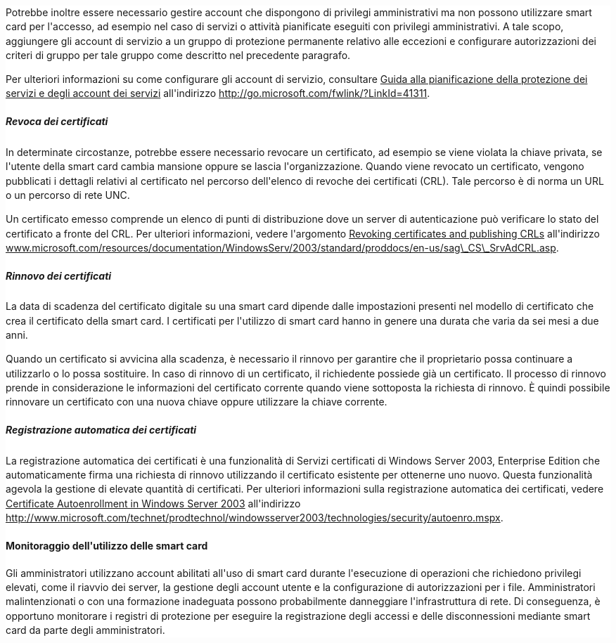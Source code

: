 Potrebbe inoltre essere necessario gestire account che dispongono di privilegi amministrativi ma non possono utilizzare smart card per l'accesso, ad esempio nel caso di servizi o attività pianificate eseguiti con privilegi amministrativi. A tale scopo, aggiungere gli account di servizio a un gruppo di protezione permanente relativo alle eccezioni e configurare autorizzazioni dei criteri di gruppo per tale gruppo come descritto nel precedente paragrafo.

Per ulteriori informazioni su come configurare gli account di servizio, consultare [Guida alla pianificazione della protezione dei servizi e degli account dei servizi](http://technet.microsoft.com/it-it/library/dd550631.aspx) all'indirizzo http://go.microsoft.com/fwlink/?LinkId=41311.

##### Revoca dei certificati

In determinate circostanze, potrebbe essere necessario revocare un certificato, ad esempio se viene violata la chiave privata, se l'utente della smart card cambia mansione oppure se lascia l'organizzazione. Quando viene revocato un certificato, vengono pubblicati i dettagli relativi al certificato nel percorso dell'elenco di revoche dei certificati (CRL). Tale percorso è di norma un URL o un percorso di rete UNC.

Un certificato emesso comprende un elenco di punti di distribuzione dove un server di autenticazione può verificare lo stato del certificato a fronte del CRL. Per ulteriori informazioni, vedere l'argomento [Revoking certificates and publishing CRLs](http://technet.microsoft.com/en-us/library/cc782162.aspx) all'indirizzo www.microsoft.com/resources/documentation/WindowsServ/2003/standard/proddocs/en-us/sag\_CS\_SrvAdCRL.asp.

##### Rinnovo dei certificati

La data di scadenza del certificato digitale su una smart card dipende dalle impostazioni presenti nel modello di certificato che crea il certificato della smart card. I certificati per l'utilizzo di smart card hanno in genere una durata che varia da sei mesi a due anni.

Quando un certificato si avvicina alla scadenza, è necessario il rinnovo per garantire che il proprietario possa continuare a utilizzarlo o lo possa sostituire. In caso di rinnovo di un certificato, il richiedente possiede già un certificato. Il processo di rinnovo prende in considerazione le informazioni del certificato corrente quando viene sottoposta la richiesta di rinnovo. È quindi possibile rinnovare un certificato con una nuova chiave oppure utilizzare la chiave corrente.

##### Registrazione automatica dei certificati

La registrazione automatica dei certificati è una funzionalità di Servizi certificati di Windows Server 2003, Enterprise Edition che automaticamente firma una richiesta di rinnovo utilizzando il certificato esistente per ottenerne uno nuovo. Questa funzionalità agevola la gestione di elevate quantità di certificati. Per ulteriori informazioni sulla registrazione automatica dei certificati, vedere [Certificate Autoenrollment in Windows Server 2003](http://technet.microsoft.com/en-us/library/cc778954.aspx) all'indirizzo http://www.microsoft.com/technet/prodtechnol/windowsserver2003/technologies/security/autoenro.mspx.

#### Monitoraggio dell'utilizzo delle smart card

Gli amministratori utilizzano account abilitati all'uso di smart card durante l'esecuzione di operazioni che richiedono privilegi elevati, come il riavvio dei server, la gestione degli account utente e la configurazione di autorizzazioni per i file. Amministratori malintenzionati o con una formazione inadeguata possono probabilmente danneggiare l'infrastruttura di rete. Di conseguenza, è opportuno monitorare i registri di protezione per eseguire la registrazione degli accessi e delle disconnessioni mediante smart card da parte degli amministratori.
